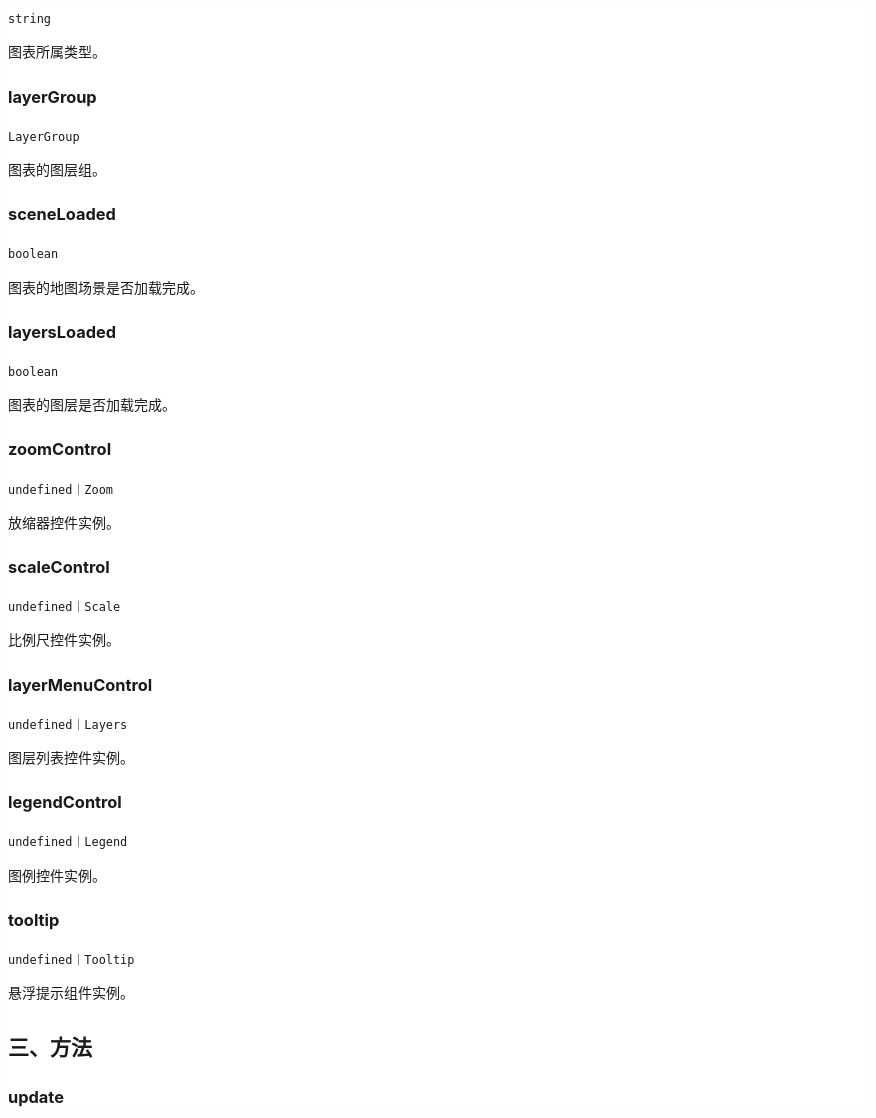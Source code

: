 `string`

图表所属类型。

### layerGroup

`LayerGroup`

图表的图层组。

### sceneLoaded

`boolean`

图表的地图场景是否加载完成。

### layersLoaded

`boolean`

图表的图层是否加载完成。

### zoomControl

`undefined｜Zoom`

放缩器控件实例。

### scaleControl

`undefined｜Scale`

比例尺控件实例。

### layerMenuControl

`undefined｜Layers`

图层列表控件实例。

### legendControl

`undefined｜Legend`

图例控件实例。

### tooltip

`undefined｜Tooltip`

悬浮提示组件实例。

## 三、方法

### update
